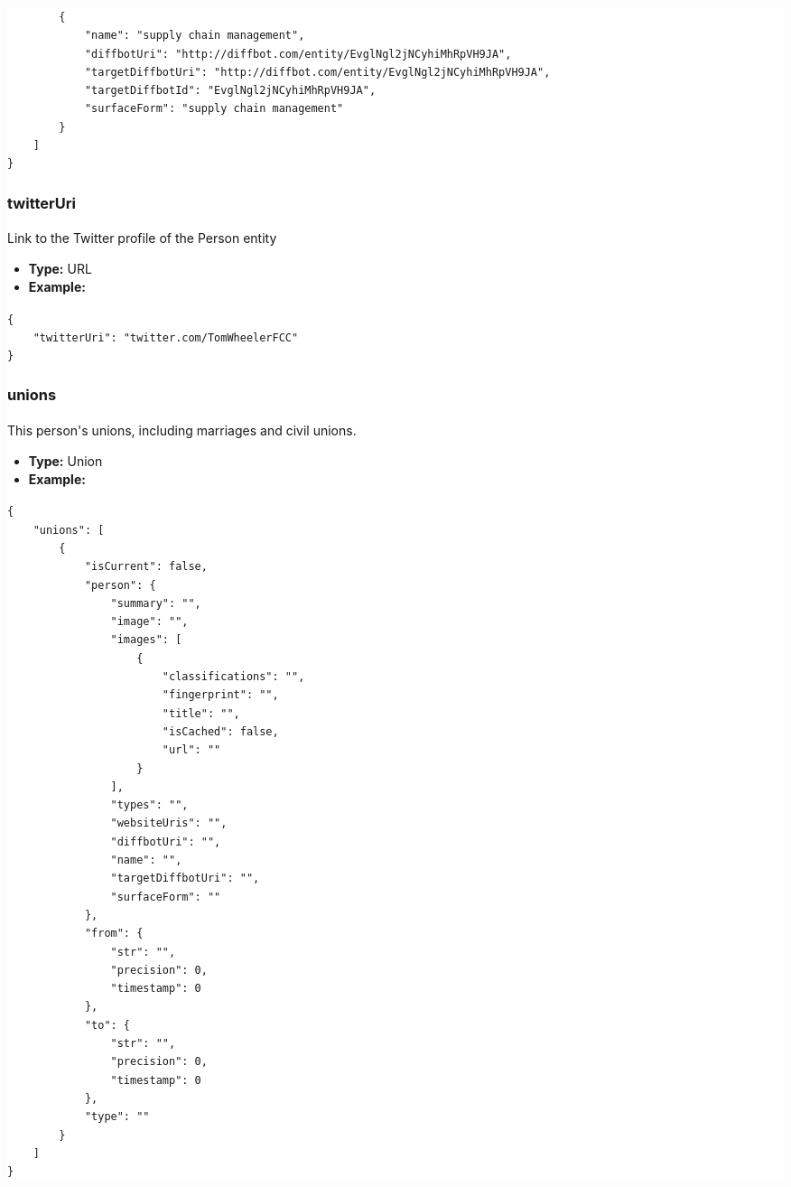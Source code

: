 ```
		{
			"name": "supply chain management",
			"diffbotUri": "http://diffbot.com/entity/EvglNgl2jNCyhiMhRpVH9JA",
			"targetDiffbotUri": "http://diffbot.com/entity/EvglNgl2jNCyhiMhRpVH9JA",
			"targetDiffbotId": "EvglNgl2jNCyhiMhRpVH9JA",
			"surfaceForm": "supply chain management"
		}
	]
}
```
### twitterUri
  Link to the Twitter profile of the Person entity
* **Type:** URL
* **Example:**
```
{
	"twitterUri": "twitter.com/TomWheelerFCC"
}
```
### unions
  This person&#39;s unions, including marriages and civil unions.
* **Type:** Union
* **Example:**
```
{
	"unions": [
		{
			"isCurrent": false,
			"person": {
				"summary": "",
				"image": "",
				"images": [
					{
						"classifications": "",
						"fingerprint": "",
						"title": "",
						"isCached": false,
						"url": ""
					}
				],
				"types": "",
				"websiteUris": "",
				"diffbotUri": "",
				"name": "",
				"targetDiffbotUri": "",
				"surfaceForm": ""
			},
			"from": {
				"str": "",
				"precision": 0,
				"timestamp": 0
			},
			"to": {
				"str": "",
				"precision": 0,
				"timestamp": 0
			},
			"type": ""
		}
	]
}
```